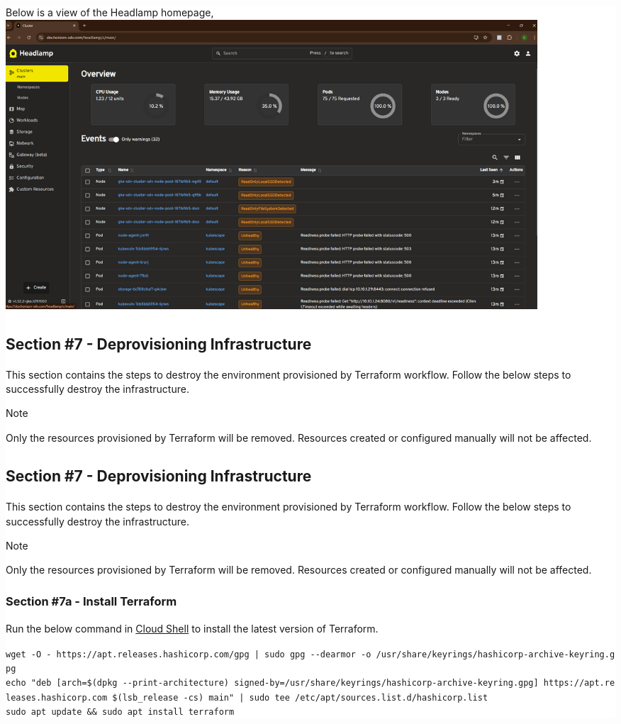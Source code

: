 Below is a view of the Headlamp homepage,   
<img src="images/headlamp_home.png" width="750" />

## Section #7 - Deprovisioning Infrastructure
This section contains the steps to destroy the environment provisioned by Terraform workflow. 
Follow the below steps to successfully destroy the infrastructure.

>[!NOTE]
> Only the resources provisioned by Terraform will be removed. Resources created or configured manually will not be affected.

## Section #7 - Deprovisioning Infrastructure
This section contains the steps to destroy the environment provisioned by Terraform workflow. 
Follow the below steps to successfully destroy the infrastructure.

>[!NOTE]
> Only the resources provisioned by Terraform will be removed. Resources created or configured manually will not be affected.

### Section #7a - Install Terraform
Run the below command in [Cloud Shell](https://cloud.google.com/shell/docs/launching-cloud-shell#launch_from_the) to install the latest version of Terraform.
```
wget -O - https://apt.releases.hashicorp.com/gpg | sudo gpg --dearmor -o /usr/share/keyrings/hashicorp-archive-keyring.gpg
echo "deb [arch=$(dpkg --print-architecture) signed-by=/usr/share/keyrings/hashicorp-archive-keyring.gpg] https://apt.releases.hashicorp.com $(lsb_release -cs) main" | sudo tee /etc/apt/sources.list.d/hashicorp.list
sudo apt update && sudo apt install terraform
```
